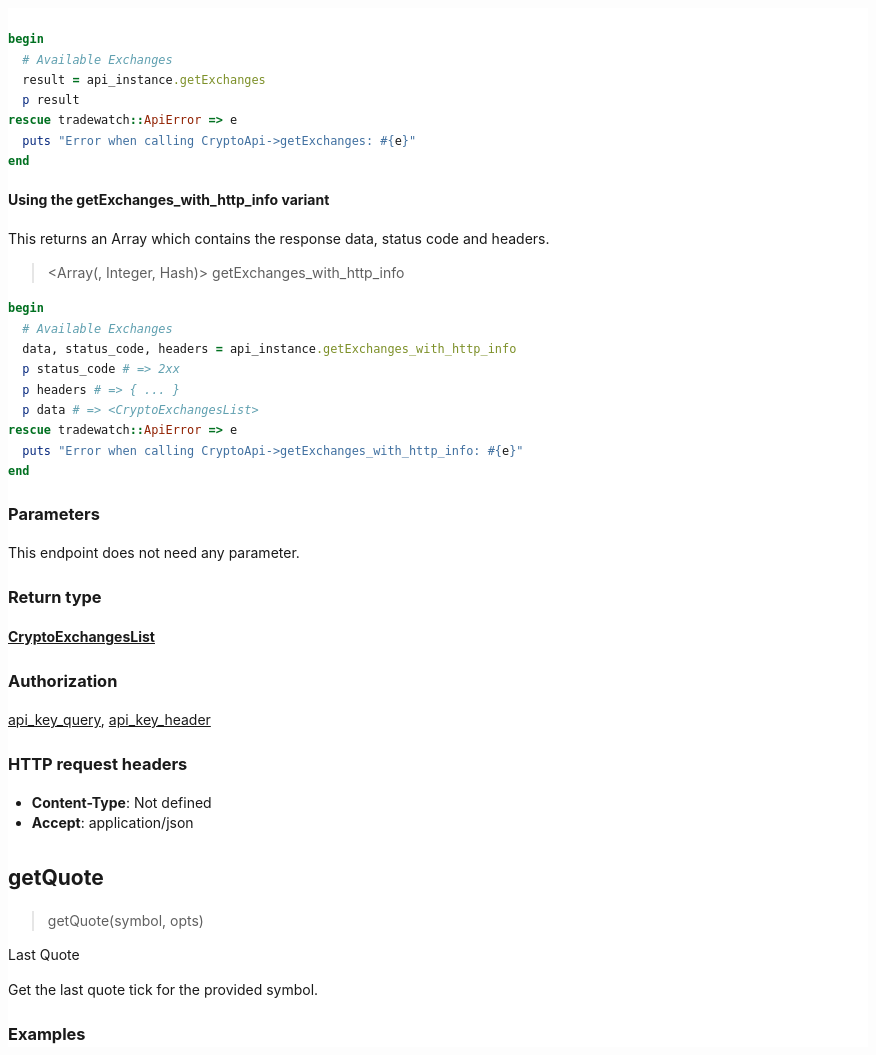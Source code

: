```ruby

begin
  # Available Exchanges
  result = api_instance.getExchanges
  p result
rescue tradewatch::ApiError => e
  puts "Error when calling CryptoApi->getExchanges: #{e}"
end
```

#### Using the getExchanges_with_http_info variant

This returns an Array which contains the response data, status code and headers.

> <Array(<CryptoExchangesList>, Integer, Hash)> getExchanges_with_http_info

```ruby
begin
  # Available Exchanges
  data, status_code, headers = api_instance.getExchanges_with_http_info
  p status_code # => 2xx
  p headers # => { ... }
  p data # => <CryptoExchangesList>
rescue tradewatch::ApiError => e
  puts "Error when calling CryptoApi->getExchanges_with_http_info: #{e}"
end
```

### Parameters

This endpoint does not need any parameter.

### Return type

[**CryptoExchangesList**](CryptoExchangesList.md)

### Authorization

[api_key_query](../README.md#api_key_query), [api_key_header](../README.md#api_key_header)

### HTTP request headers

- **Content-Type**: Not defined
- **Accept**: application/json


## getQuote

> <LastQuote> getQuote(symbol, opts)

Last Quote

Get the last quote tick for the provided symbol.

### Examples
